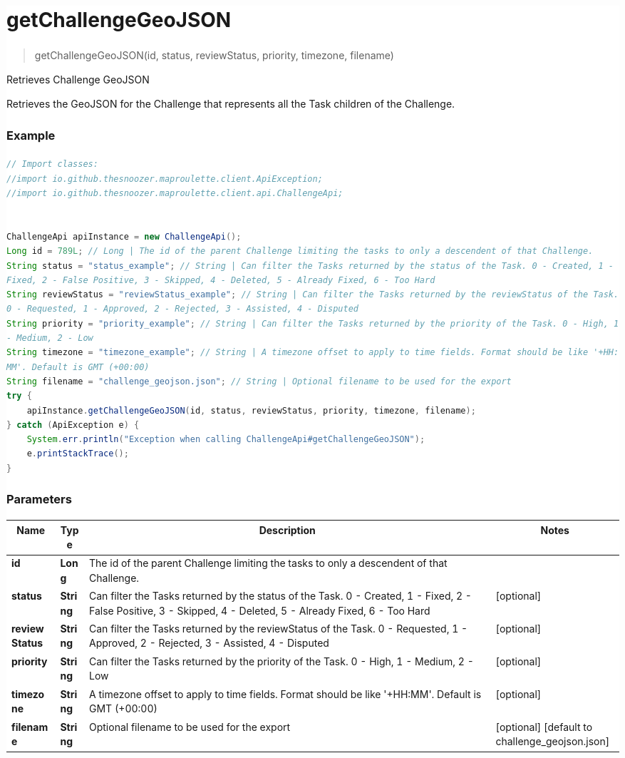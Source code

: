 <a name="getChallengeGeoJSON"></a>
# **getChallengeGeoJSON**
> getChallengeGeoJSON(id, status, reviewStatus, priority, timezone, filename)

Retrieves Challenge GeoJSON

Retrieves the GeoJSON for the Challenge that represents all the Task children of the Challenge.

### Example
```java
// Import classes:
//import io.github.thesnoozer.maproulette.client.ApiException;
//import io.github.thesnoozer.maproulette.client.api.ChallengeApi;


ChallengeApi apiInstance = new ChallengeApi();
Long id = 789L; // Long | The id of the parent Challenge limiting the tasks to only a descendent of that Challenge.
String status = "status_example"; // String | Can filter the Tasks returned by the status of the Task. 0 - Created, 1 - Fixed, 2 - False Positive, 3 - Skipped, 4 - Deleted, 5 - Already Fixed, 6 - Too Hard
String reviewStatus = "reviewStatus_example"; // String | Can filter the Tasks returned by the reviewStatus of the Task. 0 - Requested, 1 - Approved, 2 - Rejected, 3 - Assisted, 4 - Disputed
String priority = "priority_example"; // String | Can filter the Tasks returned by the priority of the Task. 0 - High, 1 - Medium, 2 - Low
String timezone = "timezone_example"; // String | A timezone offset to apply to time fields. Format should be like '+HH:MM'. Default is GMT (+00:00)
String filename = "challenge_geojson.json"; // String | Optional filename to be used for the export
try {
    apiInstance.getChallengeGeoJSON(id, status, reviewStatus, priority, timezone, filename);
} catch (ApiException e) {
    System.err.println("Exception when calling ChallengeApi#getChallengeGeoJSON");
    e.printStackTrace();
}
```

### Parameters

Name | Type | Description  | Notes
------------- | ------------- | ------------- | -------------
 **id** | **Long**| The id of the parent Challenge limiting the tasks to only a descendent of that Challenge. |
 **status** | **String**| Can filter the Tasks returned by the status of the Task. 0 - Created, 1 - Fixed, 2 - False Positive, 3 - Skipped, 4 - Deleted, 5 - Already Fixed, 6 - Too Hard | [optional]
 **reviewStatus** | **String**| Can filter the Tasks returned by the reviewStatus of the Task. 0 - Requested, 1 - Approved, 2 - Rejected, 3 - Assisted, 4 - Disputed | [optional]
 **priority** | **String**| Can filter the Tasks returned by the priority of the Task. 0 - High, 1 - Medium, 2 - Low | [optional]
 **timezone** | **String**| A timezone offset to apply to time fields. Format should be like &#x27;+HH:MM&#x27;. Default is GMT (+00:00) | [optional]
 **filename** | **String**| Optional filename to be used for the export | [optional] [default to challenge_geojson.json]

